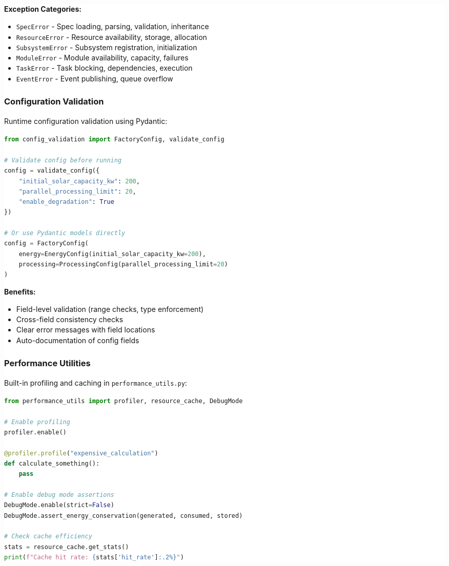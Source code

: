 
**Exception Categories:**
- `SpecError` - Spec loading, parsing, validation, inheritance
- `ResourceError` - Resource availability, storage, allocation
- `SubsystemError` - Subsystem registration, initialization
- `ModuleError` - Module availability, capacity, failures
- `TaskError` - Task blocking, dependencies, execution
- `EventError` - Event publishing, queue overflow

### Configuration Validation

Runtime configuration validation using Pydantic:

```python
from config_validation import FactoryConfig, validate_config

# Validate config before running
config = validate_config({
    "initial_solar_capacity_kw": 200,
    "parallel_processing_limit": 20,
    "enable_degradation": True
})

# Or use Pydantic models directly
config = FactoryConfig(
    energy=EnergyConfig(initial_solar_capacity_kw=200),
    processing=ProcessingConfig(parallel_processing_limit=20)
)
```

**Benefits:**
- Field-level validation (range checks, type enforcement)
- Cross-field consistency checks
- Clear error messages with field locations
- Auto-documentation of config fields

### Performance Utilities

Built-in profiling and caching in `performance_utils.py`:

```python
from performance_utils import profiler, resource_cache, DebugMode

# Enable profiling
profiler.enable()

@profiler.profile("expensive_calculation")
def calculate_something():
    pass

# Enable debug mode assertions
DebugMode.enable(strict=False)
DebugMode.assert_energy_conservation(generated, consumed, stored)

# Check cache efficiency
stats = resource_cache.get_stats()
print(f"Cache hit rate: {stats['hit_rate']:.2%}")
```
